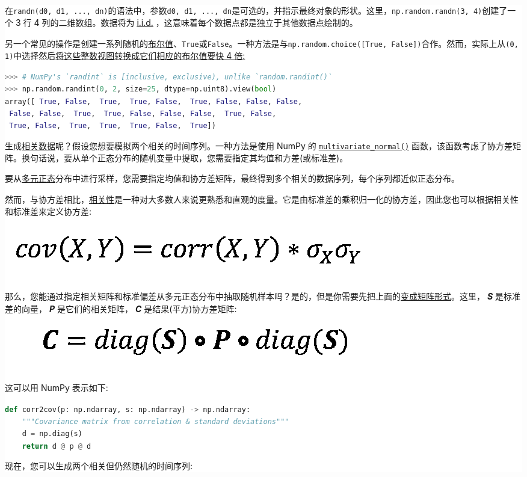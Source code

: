 
在`randn(d0, d1, ..., dn)`的语法中，参数`d0, d1, ..., dn`是可选的，并指示最终对象的形状。这里，`np.random.randn(3, 4)`创建了一个 3 行 4 列的二维数组。数据将为 [i.i.d.](https://en.wikipedia.org/wiki/Independent_and_identically_distributed_random_variables) ，这意味着每个数据点都是独立于其他数据点绘制的。

另一个常见的操作是创建一系列随机的[布尔值](https://realpython.com/python-boolean/)、`True`或`False`。一种方法是与`np.random.choice([True, False])`合作。然而，实际上从`(0, 1)`中选择然后[将这些整数视图转换成它们相应的布尔值要快 4 倍:](https://docs.scipy.org/doc/numpy/reference/generated/numpy.ndarray.view.html)

>>>

```py
>>> # NumPy's `randint` is [inclusive, exclusive), unlike `random.randint()`
>>> np.random.randint(0, 2, size=25, dtype=np.uint8).view(bool)
array([ True, False,  True,  True, False,  True, False, False, False,
 False, False,  True,  True, False, False, False,  True, False,
 True, False,  True,  True,  True, False,  True])
```

生成[相关数据](https://realpython.com/numpy-scipy-pandas-correlation-python/)呢？假设您想要模拟两个相关的时间序列。一种方法是使用 NumPy 的 [`multivariate_normal()`](https://docs.scipy.org/doc/numpy/reference/generated/numpy.random.multivariate_normal.html#numpy.random.multivariate_normal) 函数，该函数考虑了协方差矩阵。换句话说，要从单个正态分布的随机变量中提取，您需要指定其均值和方差(或标准差)。

要从[多元正态](https://en.wikipedia.org/wiki/Multivariate_normal)分布中进行采样，您需要指定均值和协方差矩阵，最终得到多个相关的数据序列，每个序列都近似正态分布。

然而，与协方差相比，[相关性](https://en.wikipedia.org/wiki/correlation)是一种对大多数人来说更熟悉和直观的度量。它是由标准差的乘积归一化的协方差，因此您也可以根据相关性和标准差来定义协方差:

[![Covariance in Scalar Form](img/1a4d48a81013587cdbc40d5bb028ffef.png)](https://files.realpython.com/media/scalar_equation.2ef9746c8834.jpg)

那么，您能通过指定相关矩阵和标准偏差从多元正态分布中抽取随机样本吗？是的，但是你需要先把上面的[变成矩阵形式](https://blogs.sas.com/content/iml/2010/12/10/converting-between-correlation-and-covariance-matrices.html)。这里， ***S*** 是标准差的向量， ***P*** 是它们的相关矩阵， ***C*** 是结果(平方)协方差矩阵:

[![Covariance in Matrix Form](img/4528279833457a1217af41331ea2626f.png)](https://files.realpython.com/media/matrix_equation.d70f9fd73960.jpg)

这可以用 NumPy 表示如下:

```py
def corr2cov(p: np.ndarray, s: np.ndarray) -> np.ndarray:
    """Covariance matrix from correlation & standard deviations"""
    d = np.diag(s)
    return d @ p @ d
```

现在，您可以生成两个相关但仍然随机的时间序列:
